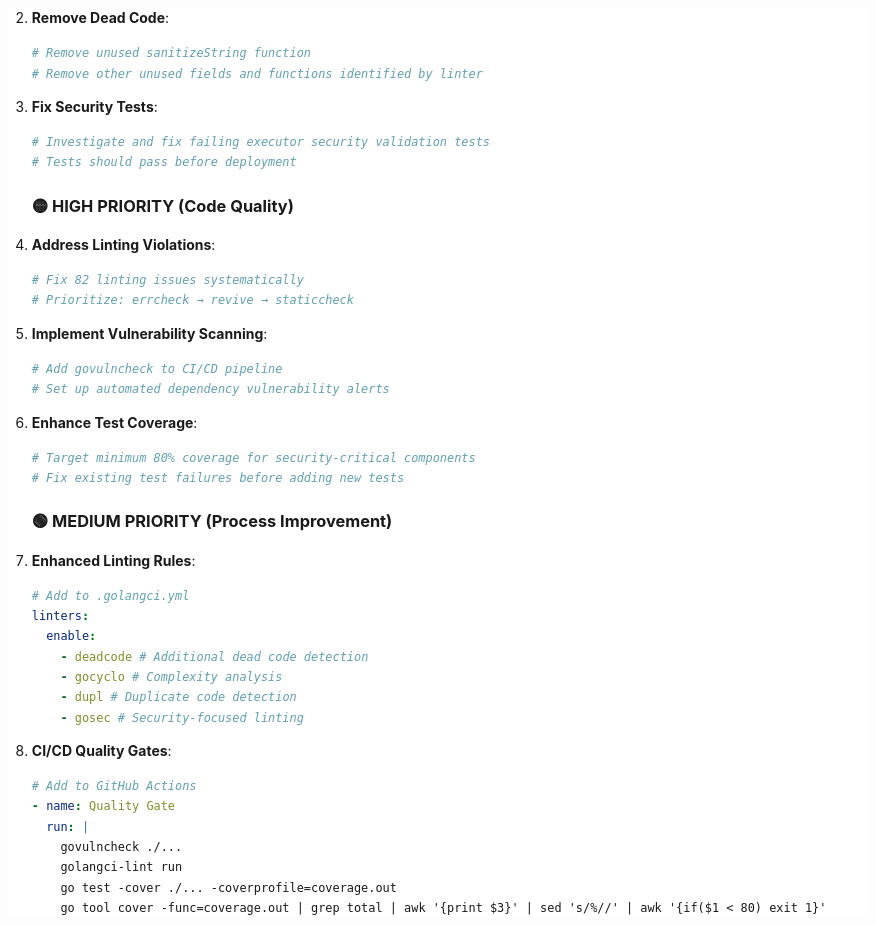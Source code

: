 2. **Remove Dead Code**:

   ```bash
   # Remove unused sanitizeString function
   # Remove other unused fields and functions identified by linter
   ```

3. **Fix Security Tests**:

   ```bash
   # Investigate and fix failing executor security validation tests
   # Tests should pass before deployment
   ```

   ### 🟡 HIGH PRIORITY (Code Quality)

4. **Address Linting Violations**:

   ```bash
   # Fix 82 linting issues systematically
   # Prioritize: errcheck → revive → staticcheck
   ```

5. **Implement Vulnerability Scanning**:

   ```bash
   # Add govulncheck to CI/CD pipeline
   # Set up automated dependency vulnerability alerts
   ```

6. **Enhance Test Coverage**:

   ```bash
   # Target minimum 80% coverage for security-critical components
   # Fix existing test failures before adding new tests
   ```

   ### 🟢 MEDIUM PRIORITY (Process Improvement)

7. **Enhanced Linting Rules**:

   ```yaml
   # Add to .golangci.yml
   linters:
     enable:
       - deadcode # Additional dead code detection
       - gocyclo # Complexity analysis
       - dupl # Duplicate code detection
       - gosec # Security-focused linting
   ```

8. **CI/CD Quality Gates**:
   ```yaml
   # Add to GitHub Actions
   - name: Quality Gate
     run: |
       govulncheck ./...
       golangci-lint run
       go test -cover ./... -coverprofile=coverage.out
       go tool cover -func=coverage.out | grep total | awk '{print $3}' | sed 's/%//' | awk '{if($1 < 80) exit 1}'
   ```
